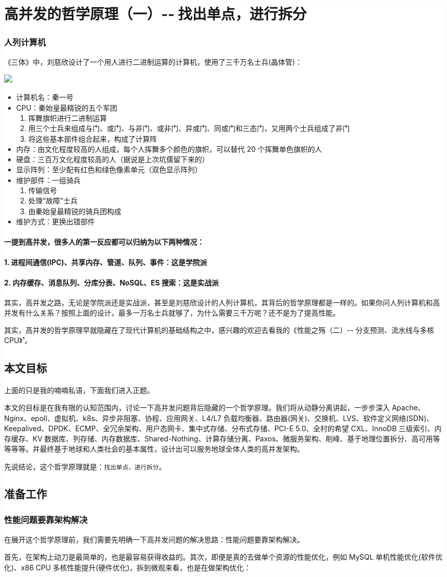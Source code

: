 # 高并发的哲学原理（一）-- 找出单点，进行拆分

### 人列计算机

《三体》中，刘慈欣设计了一个用人进行二进制运算的计算机，使用了三千万名士兵(晶体管)：

![](https://qn.lvwenhan.com/2023-01-27-16747559623736.jpg)

* 计算机名：秦一号
* CPU：秦始皇最精锐的五个军团
    1. 挥舞旗帜进行二进制运算
    2. 用三个士兵来组成与门、或门、与非门、或非门、异或门、同或门和三态门，又用两个士兵组成了非门
    3. 将这些基本部件组合起来，构成了计算阵
* 内存：由文化程度较高的人组成，每个人挥舞多个颜色的旗帜，可以替代 20 个挥舞单色旗帜的人
* 硬盘：三百万文化程度较高的人（据说是上次坑儒留下来的）
* 显示阵列：至少配有红色和绿色像素单元（双色显示阵列）
* 维护部件：一组骑兵
    1. 传输信号
    2. 处理“故障”士兵
    3. 由秦始皇最精锐的骑兵团构成
* 维护方式：更换出错部件

#### 一提到高并发，很多人的第一反应都可以归纳为以下两种情况：

#### 1. 进程间通信(IPC)、共享内存、管道、队列、事件：这是学院派
#### 2. 内存缓存、消息队列、分库分表、NoSQL、ES 搜索：这是实战派

其实，高并发之路，无论是学院派还是实战派，甚至是刘慈欣设计的人列计算机，其背后的哲学原理都是一样的。如果你问人列计算机和高并发有什么关系？按照上面的设计，最多一万名士兵就够了，为什么需要三千万呢？还不是为了提高性能。

其实，高并发的哲学原理早就隐藏在了现代计算机的基础结构之中，感兴趣的欢迎去看我的《性能之殇（二）-- 分支预测、流水线与多核 CPU》¹。

## 本文目标

上面的只是我的喃喃私语，下面我们进入正题。

本文的目标是在我有限的认知范围内，讨论一下高并发问题背后隐藏的一个哲学原理。我们将从动静分离讲起，一步步深入 Apache、Nginx、epoll、虚拟机、k8s、异步非阻塞、协程、应用网关、L4/L7 负载均衡器、路由器(网关)、交换机、LVS、软件定义网络(SDN)、Keepalived、DPDK、ECMP、全冗余架构、用户态网卡、集中式存储、分布式存储、PCI-E 5.0、全村的希望 CXL、InnoDB 三级索引、内存缓存、KV 数据库、列存储、内存数据库、Shared-Nothing、计算存储分离、Paxos、微服务架构、削峰、基于地理位置拆分、高可用等等等等。并最终基于地球和人类社会的基本属性，设计出可以服务地球全体人类的高并发架构。

先说结论，这个哲学原理就是：`找出单点，进行拆分`。

## 准备工作

### 性能问题要靠架构解决

在展开这个哲学原理前，我们需要先明确一下高并发问题的解决思路：性能问题要靠架构解决。

首先，在架构上动刀是最简单的，也是最容易获得收益的。其次，即便是真的去做单个资源的性能优化，例如 MySQL 单机性能优化(软件优化)、x86 CPU 多核性能提升(硬件优化)，拆到微观来看，也是在做架构优化：
